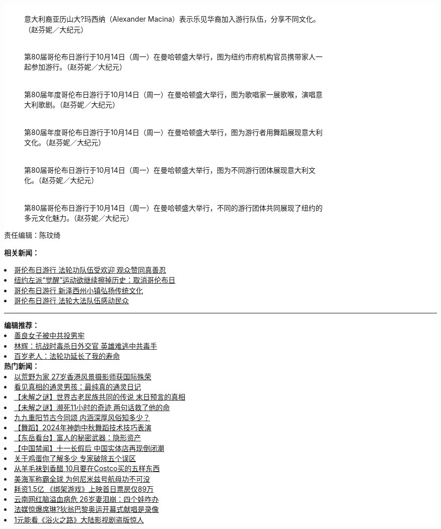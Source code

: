 <figure id="attachment_14350774" aria-describedby="caption-attachment-14350774" style="width: 600px" class="wp-caption aligncenter"><a target="_blank" href="https://i.epochtimes.com/assets/uploads/2024/10/id14350774-178034.jpg"><img decoding="async" class="size-large wp-image-14350774" src="https://i.epochtimes.com/assets/uploads/2024/10/id14350774-178034-600x400.jpg" alt="" width="600" b="400" /></a><figcaption id="caption-attachment-14350774" class="wp-caption-text">意大利裔亚历山大?玛西纳（Alexander Macina）表示乐见华裔加入游行队伍，分享不同文化。（赵芬妮／大纪元）</figcaption></figure>
<figure id="attachment_14350766" aria-describedby="caption-attachment-14350766" style="width: 600px" class="wp-caption aligncenter"><a target="_blank" href="https://i.epochtimes.com/assets/uploads/2024/10/id14350766-178022.jpg"><img decoding="async" class="size-large wp-image-14350766" src="https://i.epochtimes.com/assets/uploads/2024/10/id14350766-178022-600x400.jpg" alt="" width="600" b="400" /></a><figcaption id="caption-attachment-14350766" class="wp-caption-text">第80届哥伦布日游行于10月14日（周一）在曼哈顿盛大举行，图为纽约市府机构官员携带家人一起参加游行。（赵芬妮／大纪元）</figcaption></figure>
<figure id="attachment_14350772" aria-describedby="caption-attachment-14350772" style="width: 600px" class="wp-caption aligncenter"><a target="_blank" href="https://i.epochtimes.com/assets/uploads/2024/10/id14350772-178030.jpg"><img decoding="async" class="size-large wp-image-14350772" src="https://i.epochtimes.com/assets/uploads/2024/10/id14350772-178030-600x400.jpg" alt="" width="600" b="400" /></a><figcaption id="caption-attachment-14350772" class="wp-caption-text">第80届年度哥伦布日游行于10月14日（周一）在曼哈顿盛大举行，图为歌唱家一展歌喉，演唱意大利歌剧。（赵芬妮／大纪元）</figcaption></figure>
<figure id="attachment_14350775" aria-describedby="caption-attachment-14350775" style="width: 600px" class="wp-caption aligncenter"><a target="_blank" href="https://i.epochtimes.com/assets/uploads/2024/10/id14350775-178035.jpg"><img decoding="async" class="size-large wp-image-14350775" src="https://i.epochtimes.com/assets/uploads/2024/10/id14350775-178035-600x400.jpg" alt="" width="600" b="400" /></a><figcaption id="caption-attachment-14350775" class="wp-caption-text">第80届年度哥伦布日游行于10月14日（周一）在曼哈顿盛大举行，图为游行者用舞蹈展现意大利文化。（赵芬妮／大纪元）</figcaption></figure>
<figure id="attachment_14350778" aria-describedby="caption-attachment-14350778" style="width: 600px" class="wp-caption aligncenter"><a target="_blank" href="https://i.epochtimes.com/assets/uploads/2024/10/id14350778-178051.jpg"><img decoding="async" class="size-large wp-image-14350778" src="https://i.epochtimes.com/assets/uploads/2024/10/id14350778-178051-600x400.jpg" alt="" width="600" b="400" /></a><figcaption id="caption-attachment-14350778" class="wp-caption-text">第80届哥伦布日游行于10月14日（周一）在曼哈顿盛大举行，图为不同游行团体展现意大利文化。（赵芬妮／大纪元）</figcaption></figure>
<figure id="attachment_14350779" aria-describedby="caption-attachment-14350779" style="width: 600px" class="wp-caption aligncenter"><a target="_blank" href="https://i.epochtimes.com/assets/uploads/2024/10/id14350779-178052.jpg"><img decoding="async" class="size-large wp-image-14350779" src="https://i.epochtimes.com/assets/uploads/2024/10/id14350779-178052-600x400.jpg" alt="" width="600" b="400" /></a><figcaption id="caption-attachment-14350779" class="wp-caption-text">第80届哥伦布日游行于10月14日（周一）在曼哈顿盛大举行，不同的游行团体共同展现了纽约的多元文化魅力。（赵芬妮／大纪元）</figcaption></figure>
<p>责任编辑：陈玟绮</p>
	
<strong>相关新闻：</strong>
<li><a href="https://github.com/1992513/djy/blob/master/gb/21/10/12/n13298403.md#1">哥伦布日游行 法轮功队伍受欢迎 观众赞同真善忍</a></li>
<li><a href="https://github.com/1992513/djy/blob/master/gb/22/9/27/n13833448.md#1">纽约左派“觉醒”运动欲继续擦掉历史：取消哥伦布日</a></li>
<li><a href="https://github.com/1992513/djy/blob/master/gb/22/10/13/n13844216.md#1">哥伦布日游行 新泽西州小镇弘扬传统文化</a></li>
<li><a href="https://github.com/1992513/djy/blob/master/gb/23/10/10/n14091957.md#1">哥伦布日游行 法轮大法队伍感动民众</a></li>
<hr>
<strong>编辑推荐：</strong>
<li><a href="https://github.com/1992513/djy/blob/master/gb/13/9/29/n3974789.md?dfh#1" target="_blank">善良女子被中共投男牢</a></li><li><a href="https://github.com/1992513/djy/blob/master/gb/19/3/29/n11148760.md#1" target="_blank">林辉：抗战时毒杀日外交官 英雄难逃中共毒手</a></li><li><a href="https://github.com/1992513/djy/blob/master/gb/18/4/5/n10279698.md#1" target="_blank">百岁老人：法轮功延长了我的寿命</a></li>
<strong>热门新闻：</strong>
<li><a href="https://github.com/1992513/djy/blob/master/gb/24/10/9/n14347526.md#1">以荒野为家 27岁香港风景摄影师获国际殊荣</a></li>
<li><a href="https://github.com/1992513/djy/blob/master/gb/24/10/8/n14346101.md#1">看见真相的通灵男孩：最纯真的通灵日记</a></li>
<li><a href="https://github.com/1992513/djy/blob/master/gb/24/10/11/n14348756.md#1">【未解之谜】世界古老民族共同的传说 末日预言的真相</a></li>
<li><a href="https://github.com/1992513/djy/blob/master/gb/24/10/7/n14345820.md#1">【未解之谜】濒死11小时的奇迹 两句话救了他的命</a></li>
<li><a href="https://github.com/1992513/djy/blob/master/gb/24/10/5/n14344578.md#1">九九重阳节古今同颂 内涵深厚风俗知多少？</a></li>
<li><a href="https://github.com/1992513/djy/blob/master/gb/24/10/12/n14349534.md#1">【舞蹈】2024年神韵中秋舞蹈技术技巧表演</a></li>
<li><a href="https://github.com/1992513/djy/blob/master/gb/24/10/13/n14349594.md#1">【东岳看台】富人的秘密武器：隐形资产</a></li>
<li><a href="https://github.com/1992513/djy/blob/master/gb/24/10/3/n14343396.md#1">【中国禁闻】十一长假后 中国实体店再现倒闭潮</a></li>
<li><a href="https://github.com/1992513/djy/blob/master/gb/24/10/12/n14349519.md#1">关于鸡蛋你了解多少 专家破除五个误区</a></li>
<li><a href="https://github.com/1992513/djy/blob/master/gb/24/10/10/n14347787.md#1">从羊毛袜到香醋 10月要在Costco买的五样东西</a></li>
<li><a href="https://github.com/1992513/djy/blob/master/gb/24/10/10/n14348144.md#1">美海军称霸全球 为何尼米兹号航母功不可没</a></li>
<li><a href="https://github.com/1992513/djy/blob/master/gb/24/10/11/n14349080.md#1">耗资1.5亿 《绑架游戏》上映首日票房仅89万</a></li>
<li><a href="https://github.com/1992513/djy/blob/master/gb/24/10/12/n14349521.md#1">云南网红脑溢血病危 26岁妻泪崩：四个娃咋办</a></li>
<li><a href="https://github.com/1992513/djy/blob/master/gb/24/10/12/n14349512.md#1">法媒惊爆席琳?狄翁巴黎奥运开幕式献唱是录像</a></li>
<li><a href="https://github.com/1992513/djy/blob/master/gb/24/10/12/n14349536.md#1">1元能看《浴火之路》大陆影视剧盗版惊人</a></li>
